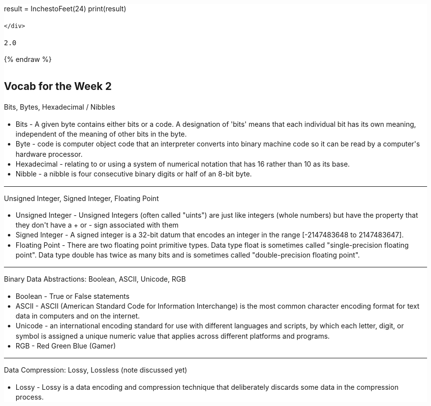 <span class="n">result</span> <span class="o">=</span> <span class="n">InchestoFeet</span><span class="p">(</span><span class="mi">24</span><span class="p">)</span>
<span class="nb">print</span><span class="p">(</span><span class="n">result</span><span class="p">)</span>
</pre></div>

    </div>
</div>
</div>

<div class="output_wrapper">
<div class="output">

<div class="output_area">

<div class="output_subarea output_stream output_stdout output_text">
<pre>2.0
</pre>
</div>
</div>

</div>
</div>

</div>
    {% endraw %}

<div class="cell border-box-sizing text_cell rendered"><div class="inner_cell">
<div class="text_cell_render border-box-sizing rendered_html">
<h2 id="Vocab-for-the-Week-2">Vocab for the Week 2<a class="anchor-link" href="#Vocab-for-the-Week-2"> </a></h2><p>Bits, Bytes, Hexadecimal / Nibbles</p>
<ul>
<li>Bits - A given byte contains either bits or a code. A designation of 'bits' means that each individual bit has its own meaning, independent of the meaning of other bits in the byte.</li>
<li>Byte - code is computer object code that an interpreter converts into binary machine code so it can be read by a computer's hardware processor.</li>
<li>Hexadecimal - relating to or using a system of numerical notation that has 16 rather than 10 as its base.</li>
<li>Nibble - a nibble is four consecutive binary digits or half of an 8-bit byte. </li>
</ul>
<hr>
<p>Unsigned Integer, Signed Integer, Floating Point</p>
<ul>
<li>Unsigned Integer - Unsigned Integers (often called "uints") are just like integers (whole numbers) but have the property that they don't have a + or - sign associated with them</li>
<li>Signed Integer - A signed integer is a 32-bit datum that encodes an integer in the range [-2147483648 to 2147483647]. </li>
<li>Floating Point - There are two floating point primitive types. Data type float is sometimes called "single-precision floating point". Data type double has twice as many bits and is sometimes called "double-precision floating point".</li>
</ul>
<hr>
<p>Binary Data Abstractions: Boolean, ASCII, Unicode, RGB</p>
<ul>
<li>Boolean - True or False statements</li>
<li>ASCII - ASCII (American Standard Code for Information Interchange) is the most common character encoding format for text data in computers and on the internet.</li>
<li>Unicode - an international encoding standard for use with different languages and scripts, by which each letter, digit, or symbol is assigned a unique numeric value that applies across different platforms and programs.</li>
<li>RGB - Red Green Blue (Gamer)</li>
</ul>
<hr>
<p>Data Compression: Lossy, Lossless (note discussed yet)</p>
<ul>
<li>Lossy - Lossy is a data encoding and compression technique that deliberately discards some data in the compression process.</li>
